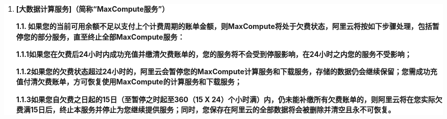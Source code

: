 1.  **\[大数据计算服务\]（简称“MaxCompute服务”）**

    **1.1. 如果您的当前可用余额不足以支付上个计费周期的账单金额，则MaxCompute将处于欠费状态，阿里云将按如下步骤处理，包括暂停您的部分服务，直至终止全部MaxCompute服务：**

    **1.1.1如果您在欠费后24小时内成功充值并缴清欠费账单的，您的服务将不会受到停服影响，在24小时之内您的服务不受影响；**

    **1.1.2如果您的欠费状态超过24小时的，阿里云会暂停您的MaxCompute计算服务和下载服务，存储的数据仍会继续保留；您需成功充值付清欠费账单，方可恢复使用MaxCompute的计算服务和下载服务；**

    **1.1.3如果您自欠费之日起的15日（至暂停之时起至360（15 X 24）个小时满）内，仍未能补缴所有欠费账单的，则阿里云将在您实际欠费满15日后，终止本服务并停止为您继续提供服务；同时，您保存在阿里云的全部数据将会被删除并清空且永不可恢复。**


